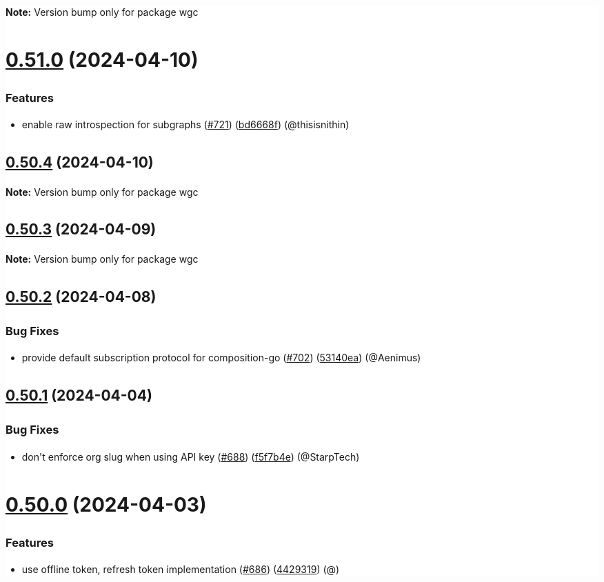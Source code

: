 **Note:** Version bump only for package wgc

# [0.51.0](https://github.com/wundergraph/cosmo/compare/wgc@0.50.4...wgc@0.51.0) (2024-04-10)

### Features

* enable raw introspection for subgraphs ([#721](https://github.com/wundergraph/cosmo/issues/721)) ([bd6668f](https://github.com/wundergraph/cosmo/commit/bd6668ffbbcf156468f0876e3ae79db23201eb36)) (@thisisnithin)

## [0.50.4](https://github.com/wundergraph/cosmo/compare/wgc@0.50.3...wgc@0.50.4) (2024-04-10)

**Note:** Version bump only for package wgc

## [0.50.3](https://github.com/wundergraph/cosmo/compare/wgc@0.50.2...wgc@0.50.3) (2024-04-09)

**Note:** Version bump only for package wgc

## [0.50.2](https://github.com/wundergraph/cosmo/compare/wgc@0.50.1...wgc@0.50.2) (2024-04-08)

### Bug Fixes

* provide default subscription protocol for composition-go ([#702](https://github.com/wundergraph/cosmo/issues/702)) ([53140ea](https://github.com/wundergraph/cosmo/commit/53140eabcc960bd95626837da308c86674aeb8a4)) (@Aenimus)

## [0.50.1](https://github.com/wundergraph/cosmo/compare/wgc@0.50.0...wgc@0.50.1) (2024-04-04)

### Bug Fixes

* don't enforce org slug when using API key ([#688](https://github.com/wundergraph/cosmo/issues/688)) ([f5f7b4e](https://github.com/wundergraph/cosmo/commit/f5f7b4e5237d0d3a91a60c1878c0bf89dd721bee)) (@StarpTech)

# [0.50.0](https://github.com/wundergraph/cosmo/compare/wgc@0.49.1...wgc@0.50.0) (2024-04-03)

### Features

* use offline token, refresh token implementation ([#686](https://github.com/wundergraph/cosmo/issues/686)) ([4429319](https://github.com/wundergraph/cosmo/commit/442931935e979f53b0b093fbad217a2c91807f8e)) (@)
